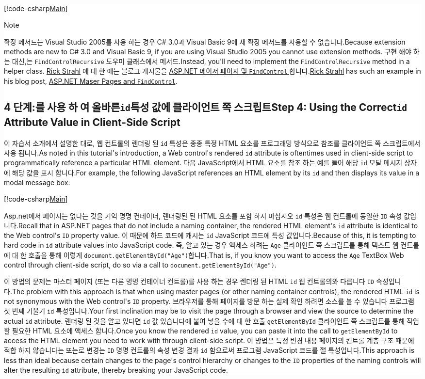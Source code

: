 
[!code-csharp[Main](control-id-naming-in-content-pages-cs/samples/sample13.cs)]

> [!NOTE]
> <span data-ttu-id="b6f46-272">확장 메서드는 Visual Studio 2005를 사용 하는 경우 C# 3.0과 Visual Basic 9에 새 확장 메서드를 사용할 수 없습니다.</span><span class="sxs-lookup"><span data-stu-id="b6f46-272">Because extension methods are new to C# 3.0 and Visual Basic 9, if you are using Visual Studio 2005 you cannot use extension methods.</span></span> <span data-ttu-id="b6f46-273">구현 해야 하는 대신,는 `FindControlRecursive` 도우미 클래스에서 메서드.</span><span class="sxs-lookup"><span data-stu-id="b6f46-273">Instead, you'll need to implement the `FindControlRecursive` method in a helper class.</span></span> <span data-ttu-id="b6f46-274">[Rick Strahl](http://www.west-wind.com/WebLog/default.aspx) 에 대 한 예는 블로그 게시물을 [ASP.NET 메이저 페이지 및 `FindControl` ](http://www.west-wind.com/WebLog/posts/5127.aspx)합니다.</span><span class="sxs-lookup"><span data-stu-id="b6f46-274">[Rick Strahl](http://www.west-wind.com/WebLog/default.aspx) has such an example in his blog post, [ASP.NET Maser Pages and `FindControl`](http://www.west-wind.com/WebLog/posts/5127.aspx).</span></span>


## <a name="step-4-using-the-correctidattribute-value-in-client-side-script"></a><span data-ttu-id="b6f46-275">4 단계:를 사용 하 여 올바른`id`특성 값에 클라이언트 쪽 스크립트</span><span class="sxs-lookup"><span data-stu-id="b6f46-275">Step 4: Using the Correct`id`Attribute Value in Client-Side Script</span></span>

<span data-ttu-id="b6f46-276">이 자습서 소개에서 설명한 대로, 웹 컨트롤의 렌더링 된 `id` 특성은 종종 특정 HTML 요소를 프로그래밍 방식으로 참조를 클라이언트 쪽 스크립트에서 사용 됩니다.</span><span class="sxs-lookup"><span data-stu-id="b6f46-276">As noted in this tutorial's introduction, a Web control's rendered `id` attribute is oftentimes used in client-side script to programmatically reference a particular HTML element.</span></span> <span data-ttu-id="b6f46-277">다음 JavaScript에서 HTML 요소를 참조 하는 예를 들어 해당 `id` 모달 메시지 상자에 해당 값을 표시 합니다.</span><span class="sxs-lookup"><span data-stu-id="b6f46-277">For example, the following JavaScript references an HTML element by its `id` and then displays its value in a modal message box:</span></span>


[!code-csharp[Main](control-id-naming-in-content-pages-cs/samples/sample14.cs)]

<span data-ttu-id="b6f46-278">Asp.net에서 페이지는 없다는 것을 기억 명명 컨테이너, 렌더링된 된 HTML 요소를 포함 하지 마십시오 `id` 특성은 웹 컨트롤에 동일한 `ID` 속성 값입니다.</span><span class="sxs-lookup"><span data-stu-id="b6f46-278">Recall that in ASP.NET pages that do not include a naming container, the rendered HTML element's `id` attribute is identical to the Web control's `ID` property value.</span></span> <span data-ttu-id="b6f46-279">이 때문에 하드 코드에 캐시는 `id` JavaScript 코드에 특성 값입니다.</span><span class="sxs-lookup"><span data-stu-id="b6f46-279">Because of this, it is tempting to hard code in `id` attribute values into JavaScript code.</span></span> <span data-ttu-id="b6f46-280">즉, 알고 있는 경우 액세스 하려는 `Age` 클라이언트 쪽 스크립트를 통해 텍스트 웹 컨트롤에 대 한 호출을 통해 이렇게 `document.getElementById("Age")`합니다.</span><span class="sxs-lookup"><span data-stu-id="b6f46-280">That is, if you know you want to access the `Age` TextBox Web control through client-side script, do so via a call to `document.getElementById("Age")`.</span></span>

<span data-ttu-id="b6f46-281">이 방법의 문제는 마스터 페이지 (또는 다른 명명 컨테이너 컨트롤)를 사용 하는 경우 렌더링 된 HTML `id` 웹 컨트롤의와 다릅니다 `ID` 속성입니다.</span><span class="sxs-lookup"><span data-stu-id="b6f46-281">The problem with this approach is that when using master pages (or other naming container controls), the rendered HTML `id` is not synonymous with the Web control's `ID` property.</span></span> <span data-ttu-id="b6f46-282">브라우저를 통해 페이지를 방문 하는 실제 확인 하려면 소스를 볼 수 있습니다 프로그램 첫 번째 기울기 `id` 특성입니다.</span><span class="sxs-lookup"><span data-stu-id="b6f46-282">Your first inclination may be to visit the page through a browser and view the source to determine the actual `id` attribute.</span></span> <span data-ttu-id="b6f46-283">렌더링 된 것을 알고 있다면 `id` 값 있습니다에 붙여 넣을 수에 대 한 호출 `getElementById` 클라이언트 쪽 스크립트를 통해 작업할 필요한 HTML 요소에 액세스 합니다.</span><span class="sxs-lookup"><span data-stu-id="b6f46-283">Once you know the rendered `id` value, you can paste it into the call to `getElementById` to access the HTML element you need to work with through client-side script.</span></span> <span data-ttu-id="b6f46-284">이 방법은 특정 변경 내용 페이지의 컨트롤 계층 구조 때문에 적합 하지 않습니다는 또는로 변경는 `ID` 명명 컨트롤의 속성 변경 결과 `id` 함으로써 프로그램 JavaScript 코드를 깰 특성입니다.</span><span class="sxs-lookup"><span data-stu-id="b6f46-284">This approach is less than ideal because certain changes to the page's control hierarchy or changes to the `ID` properties of the naming controls will alter the resulting `id` attribute, thereby breaking your JavaScript code.</span></span>
